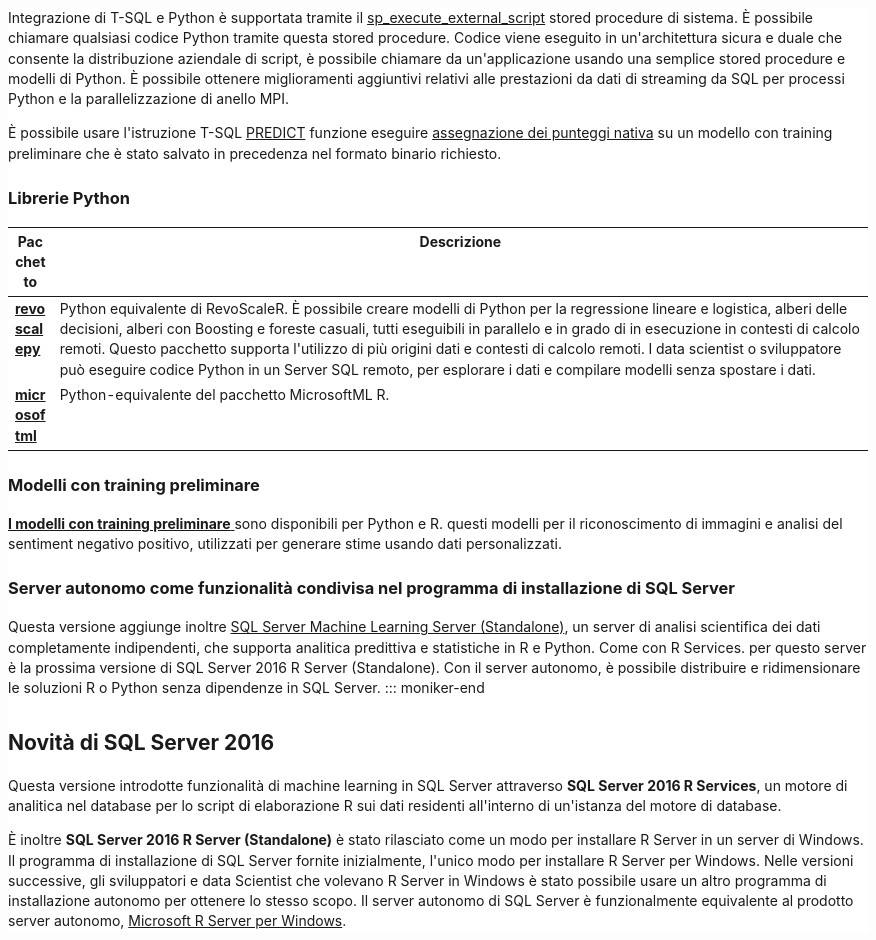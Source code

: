 Integrazione di T-SQL e Python è supportata tramite il [sp_execute_external_script](https://docs.microsoft.com/sql/relational-databases/system-stored-procedures/sp-execute-external-script-transact-sql) stored procedure di sistema. È possibile chiamare qualsiasi codice Python tramite questa stored procedure. Codice viene eseguito in un'architettura sicura e duale che consente la distribuzione aziendale di script, è possibile chiamare da un'applicazione usando una semplice stored procedure e modelli di Python. È possibile ottenere miglioramenti aggiuntivi relativi alle prestazioni da dati di streaming da SQL per processi Python e la parallelizzazione di anello MPI.

È possibile usare l'istruzione T-SQL [PREDICT](../t-sql/queries/predict-transact-sql.md) funzione eseguire [assegnazione dei punteggi nativa](sql-native-scoring.md) su un modello con training preliminare che è stato salvato in precedenza nel formato binario richiesto.

### <a name="python-libraries"></a>Librerie Python

| Pacchetto | Descrizione |
|---------|-------------|
|[**revoscalepy**](python/ref-py-revoscalepy.md)| Python equivalente di RevoScaleR. È possibile creare modelli di Python per la regressione lineare e logistica, alberi delle decisioni, alberi con Boosting e foreste casuali, tutti eseguibili in parallelo e in grado di in esecuzione in contesti di calcolo remoti. Questo pacchetto supporta l'utilizzo di più origini dati e contesti di calcolo remoti. I data scientist o sviluppatore può eseguire codice Python in un Server SQL remoto, per esplorare i dati e compilare modelli senza spostare i dati. |
|[**microsoftml**](python/ref-py-microsoftml.md) |Python-equivalente del pacchetto MicrosoftML R. |

### <a name="pre-trained-models"></a>Modelli con training preliminare

[**I modelli con training preliminare** ](install/sql-pretrained-models-install.md) sono disponibili per Python e R. questi modelli per il riconoscimento di immagini e analisi del sentiment negativo positivo, utilizzati per generare stime usando dati personalizzati. 

### <a name="standalone-server-as-a-shared-feature-in-sql-server-setup"></a>Server autonomo come funzionalità condivisa nel programma di installazione di SQL Server

Questa versione aggiunge inoltre [SQL Server Machine Learning Server (Standalone)](r/r-server-standalone.md), un server di analisi scientifica dei dati completamente indipendenti, che supporta analitica predittiva e statistiche in R e Python. Come con R Services. per questo server è la prossima versione di SQL Server 2016 R Server (Standalone). Con il server autonomo, è possibile distribuire e ridimensionare le soluzioni R o Python senza dipendenze in SQL Server.
::: moniker-end

## <a name="new-in-sql-server-2016"></a>Novità di SQL Server 2016

Questa versione introdotte funzionalità di machine learning in SQL Server attraverso **SQL Server 2016 R Services**, un motore di analitica nel database per lo script di elaborazione R sui dati residenti all'interno di un'istanza del motore di database.

È inoltre **SQL Server 2016 R Server (Standalone)** è stato rilasciato come un modo per installare R Server in un server di Windows. Il programma di installazione di SQL Server fornite inizialmente, l'unico modo per installare R Server per Windows. Nelle versioni successive, gli sviluppatori e data Scientist che volevano R Server in Windows è stato possibile usare un altro programma di installazione autonomo per ottenere lo stesso scopo. Il server autonomo di SQL Server è funzionalmente equivalente al prodotto server autonomo, [Microsoft R Server per Windows](https://docs.microsoft.com/machine-learning-server/install/r-server-install-windows).
